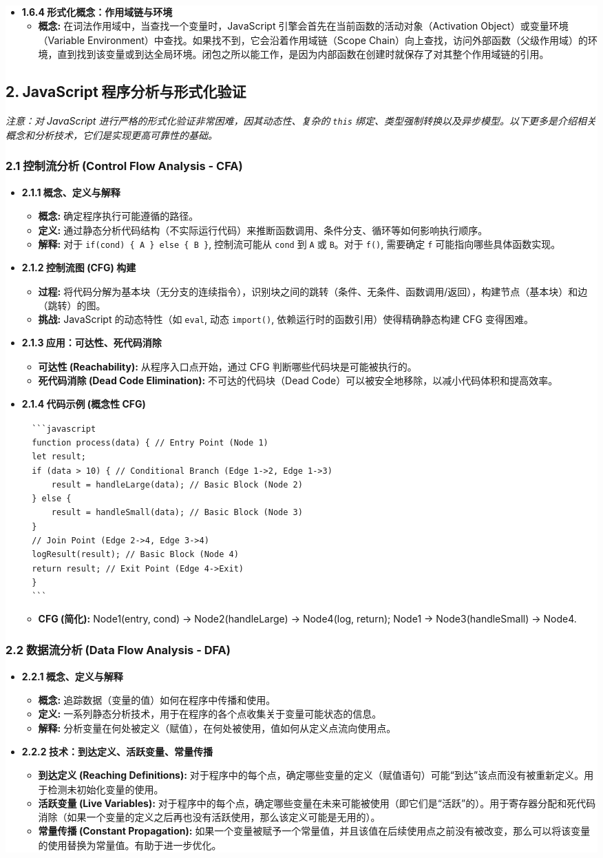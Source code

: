 - **1.6.4 形式化概念：作用域链与环境**
  - **概念:** 在词法作用域中，当查找一个变量时，JavaScript 引擎会首先在当前函数的活动对象（Activation Object）或变量环境（Variable Environment）中查找。如果找不到，它会沿着作用域链（Scope Chain）向上查找，访问外部函数（父级作用域）的环境，直到找到该变量或到达全局环境。闭包之所以能工作，是因为内部函数在创建时就保存了对其整个作用域链的引用。

## 2. JavaScript 程序分析与形式化验证

*注意：对 JavaScript 进行严格的形式化验证非常困难，因其动态性、复杂的 `this` 绑定、类型强制转换以及异步模型。以下更多是介绍相关概念和分析技术，它们是实现更高可靠性的基础。*

### 2.1 控制流分析 (Control Flow Analysis - CFA)

- **2.1.1 概念、定义与解释**
  - **概念:** 确定程序执行可能遵循的路径。
  - **定义:** 通过静态分析代码结构（不实际运行代码）来推断函数调用、条件分支、循环等如何影响执行顺序。
  - **解释:** 对于 `if(cond) { A } else { B }`, 控制流可能从 `cond` 到 `A` 或 `B`。对于 `f()`, 需要确定 `f` 可能指向哪些具体函数实现。

- **2.1.2 控制流图 (CFG) 构建**
  - **过程:** 将代码分解为基本块（无分支的连续指令），识别块之间的跳转（条件、无条件、函数调用/返回），构建节点（基本块）和边（跳转）的图。
  - **挑战:** JavaScript 的动态特性（如 `eval`, 动态 `import()`, 依赖运行时的函数引用）使得精确静态构建 CFG 变得困难。

- **2.1.3 应用：可达性、死代码消除**
  - **可达性 (Reachability):** 从程序入口点开始，通过 CFG 判断哪些代码块是可能被执行的。
  - **死代码消除 (Dead Code Elimination):** 不可达的代码块（Dead Code）可以被安全地移除，以减小代码体积和提高效率。

- **2.1.4 代码示例 (概念性 CFG)**

        ```javascript
        function process(data) { // Entry Point (Node 1)
        let result;
        if (data > 10) { // Conditional Branch (Edge 1->2, Edge 1->3)
            result = handleLarge(data); // Basic Block (Node 2)
        } else {
            result = handleSmall(data); // Basic Block (Node 3)
        }
        // Join Point (Edge 2->4, Edge 3->4)
        logResult(result); // Basic Block (Node 4)
        return result; // Exit Point (Edge 4->Exit)
        }
        ```

  - **CFG (简化):** Node1(entry, cond) -> Node2(handleLarge) -> Node4(log, return); Node1 -> Node3(handleSmall) -> Node4.

### 2.2 数据流分析 (Data Flow Analysis - DFA)

- **2.2.1 概念、定义与解释**
  - **概念:** 追踪数据（变量的值）如何在程序中传播和使用。
  - **定义:** 一系列静态分析技术，用于在程序的各个点收集关于变量可能状态的信息。
  - **解释:** 分析变量在何处被定义（赋值），在何处被使用，值如何从定义点流向使用点。

- **2.2.2 技术：到达定义、活跃变量、常量传播**
  - **到达定义 (Reaching Definitions):** 对于程序中的每个点，确定哪些变量的定义（赋值语句）可能“到达”该点而没有被重新定义。用于检测未初始化变量的使用。
  - **活跃变量 (Live Variables):** 对于程序中的每个点，确定哪些变量在未来可能被使用（即它们是“活跃”的）。用于寄存器分配和死代码消除（如果一个变量的定义之后再也没有活跃使用，那么该定义可能是无用的）。
  - **常量传播 (Constant Propagation):** 如果一个变量被赋予一个常量值，并且该值在后续使用点之前没有被改变，那么可以将该变量的使用替换为常量值。有助于进一步优化。
